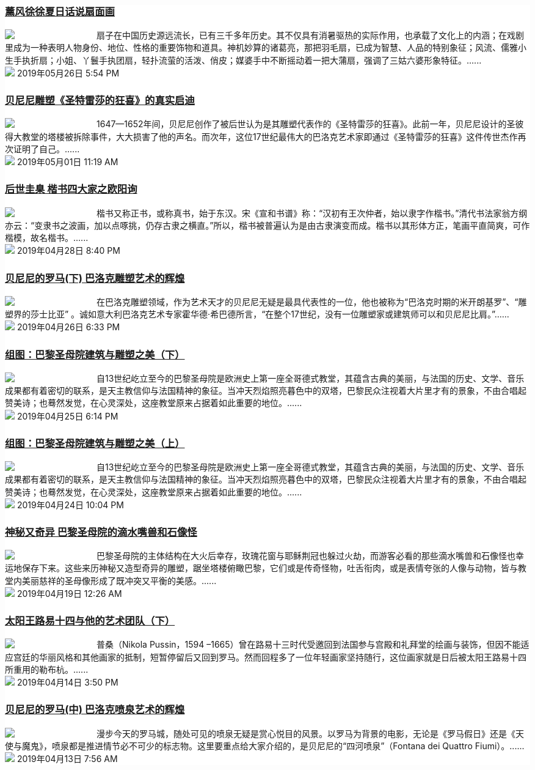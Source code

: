 <tr><td><h3><a href="https://github.com/amnvhf233/djy/blob/master/gb/11/10/22/n3408630.md#1" target="_blank">薰风徐徐夏日话说扇面画</a><br></h3><a href="https://github.com/amnvhf233/djy/blob/master/gb/11/10/22/n3408630.md#1" target="_blank"><img width="150" src="https://i.epochtimes.com/assets/uploads/2019/01/getCollectionImage-320x200.jpg" align ="left"></a>扇子在中国历史源远流长，已有三千多年历史。其不仅具有消暑驱热的实际作用，也承载了文化上的内涵；在戏剧里成为一种表明人物身份、地位、性格的重要饰物和道具。神机妙算的诸葛亮，那把羽毛扇，已成为智慧、人品的特别象征；风流、儒雅小生手执折扇；小姐、丫鬟手执团扇，轻扑流萤的活泼、俏皮；媒婆手中不断摇动着一把大蒲扇，强调了三姑六婆形象特征。......<br><img align="bottom" src="https://www.epochtimes.com/assets/themes/djy/images/time.gif">
									2019年05月26日 5:54 PM</td></tr>
<tr><td><h3><a href="https://github.com/amnvhf233/djy/blob/master/gb/19/4/30/n11225071.md#1" target="_blank">贝尼尼雕塑《圣特雷莎的狂喜》的真实启迪</a><br></h3><a href="https://github.com/amnvhf233/djy/blob/master/gb/19/4/30/n11225071.md#1" target="_blank"><img width="150" src="https://i.epochtimes.com/assets/uploads/2019/05/A-detail-of-Ecstasy_of_Saint_Teresa_detail-320x200.jpg" align ="left"></a>1647—1652年间，贝尼尼创作了被后世认为是其雕塑代表作的《圣特雷莎的狂喜》。此前一年，贝尼尼设计的圣彼得大教堂的塔楼被拆除事件，大大损害了他的声名。而次年，这位17世纪最伟大的巴洛克艺术家即通过《圣特雷莎的狂喜》这件传世杰作再次证明了自己。......<br><img align="bottom" src="https://www.epochtimes.com/assets/themes/djy/images/time.gif">
									2019年05月01日 11:19 AM</td></tr>
<tr><td><h3><a href="https://github.com/amnvhf233/djy/blob/master/gb/11/6/5/n3277478.md#1" target="_blank">后世圭臬 楷书四大家之欧阳询</a><br></h3><a href="https://github.com/amnvhf233/djy/blob/master/gb/11/6/5/n3277478.md#1" target="_blank"><img width="150" src="https://i.epochtimes.com/assets/uploads/2011/06/getCollectionImage-3-320x200.jpg" align ="left"></a>楷书又称正书，或称真书，始于东汉。宋《宣和书谱》称：“汉初有王次仲者，始以隶字作楷书。”清代书法家翁方纲亦云：“变隶书之波画，加以点啄挑，仍存古隶之横直。”所以，楷书被普遍认为是由古隶演变而成。楷书以其形体方正，笔画平直简爽，可作楷模，故名楷书。......<br><img align="bottom" src="https://www.epochtimes.com/assets/themes/djy/images/time.gif">
									2019年04月28日 8:40 PM</td></tr>
<tr><td><h3><a href="https://github.com/amnvhf233/djy/blob/master/gb/19/4/25/n11213852.md#1" target="_blank">贝尼尼的罗马(下) 巴洛克雕塑艺术的辉煌</a><br></h3><a href="https://github.com/amnvhf233/djy/blob/master/gb/19/4/25/n11213852.md#1" target="_blank"><img width="150" src="https://i.epochtimes.com/assets/uploads/2019/04/David_by_Bernini_1623-1624_Villa_Borghese_Rome-320x200.jpg" align ="left"></a>在巴洛克雕塑领域，作为艺术天才的贝尼尼无疑是最具代表性的一位，他也被称为“巴洛克时期的米开朗基罗”、“雕塑界的莎士比亚” 。诚如意大利巴洛克艺术专家霍华德·希巴德所言，“在整个17世纪，没有一位雕塑家或建筑师可以和贝尼尼比肩。”......<br><img align="bottom" src="https://www.epochtimes.com/assets/themes/djy/images/time.gif">
									2019年04月26日 6:33 PM</td></tr>
<tr><td><h3><a href="https://github.com/amnvhf233/djy/blob/master/gb/19/4/24/n11208763.md#1" target="_blank">组图：巴黎圣母院建筑与雕塑之美（下）</a><br></h3><a href="https://github.com/amnvhf233/djy/blob/master/gb/19/4/24/n11208763.md#1" target="_blank"><img width="150" src="https://i.epochtimes.com/assets/uploads/2019/04/shutterstock_211517998-320x200.jpg" align ="left"></a>自13世纪屹立至今的巴黎圣母院是欧洲史上第一座全哥德式教堂，其蕴含古典的美丽，与法国的历史、文学、音乐成果都有着密切的联系，是天主教信仰与法国精神的象征。当冲天烈焰照亮暮色中的双塔，巴黎民众注视着大片里才有的景象，不由合唱起赞美诗；也蓦然发觉，在心灵深处，这座教堂原来占据着如此重要的地位。......<br><img align="bottom" src="https://www.epochtimes.com/assets/themes/djy/images/time.gif">
									2019年04月25日 6:14 PM</td></tr>
<tr><td><h3><a href="https://github.com/amnvhf233/djy/blob/master/gb/19/4/19/n11197548.md#1" target="_blank">组图：巴黎圣母院建筑与雕塑之美（上）</a><br></h3><a href="https://github.com/amnvhf233/djy/blob/master/gb/19/4/19/n11197548.md#1" target="_blank"><img width="150" src="https://i.epochtimes.com/assets/uploads/2019/04/shutterstock_80371585-320x200.jpg" align ="left"></a>自13世纪屹立至今的巴黎圣母院是欧洲史上第一座全哥德式教堂，其蕴含古典的美丽，与法国的历史、文学、音乐成果都有着密切的联系，是天主教信仰与法国精神的象征。当冲天烈焰照亮暮色中的双塔，巴黎民众注视着大片里才有的景象，不由合唱起赞美诗；也蓦然发觉，在心灵深处，这座教堂原来占据着如此重要的地位。......<br><img align="bottom" src="https://www.epochtimes.com/assets/themes/djy/images/time.gif">
									2019年04月24日 10:04 PM</td></tr>
<tr><td><h3><a href="https://github.com/amnvhf233/djy/blob/master/gb/19/4/17/n11193478.md#1" target="_blank">神秘又奇异 巴黎圣母院的滴水嘴兽和石像怪</a><br></h3><a href="https://github.com/amnvhf233/djy/blob/master/gb/19/4/17/n11193478.md#1" target="_blank"><img width="150" src="https://i.epochtimes.com/assets/uploads/2019/04/shutterstock_1044247060-320x200.jpg" align ="left"></a>巴黎圣母院的主体结构在大火后幸存，玫瑰花窗与耶稣荆冠也躲过火劫，而游客必看的那些滴水嘴兽和石像怪也幸运地保存下来。这些来历神秘又造型奇异的雕塑，踞坐塔楼俯瞰巴黎，它们或是传奇怪物，吐舌衔肉，或是表情夸张的人像与动物，皆与教堂内美丽慈祥的圣母像形成了既冲突又平衡的美感。......<br><img align="bottom" src="https://www.epochtimes.com/assets/themes/djy/images/time.gif">
									2019年04月19日 12:26 AM</td></tr>
<tr><td><h3><a href="https://github.com/amnvhf233/djy/blob/master/gb/19/3/30/n11150648.md#1" target="_blank">太阳王路易十四与他的艺术团队（下）</a><br></h3><a href="https://github.com/amnvhf233/djy/blob/master/gb/19/3/30/n11150648.md#1" target="_blank"><img width="150" src="https://i.epochtimes.com/assets/uploads/2019/03/Ebftvkgg-320x200.jpeg" align ="left"></a>普桑（Nikola Pussin，1594 –1665）曾在路易十三时代受邀回到法国参与宫殿和礼拜堂的绘画与装饰，但因不能适应宫廷的华丽风格和其他画家的抵制，短暂停留后又回到罗马。然而回程多了一位年轻画家坚持随行，这位画家就是日后被太阳王路易十四所重用的勒布杭。......<br><img align="bottom" src="https://www.epochtimes.com/assets/themes/djy/images/time.gif">
									2019年04月14日 3:50 PM</td></tr>
<tr><td><h3><a href="https://github.com/amnvhf233/djy/blob/master/gb/19/4/6/n11168220.md#1" target="_blank">贝尼尼的罗马(中) 巴洛克喷泉艺术的辉煌</a><br></h3><a href="https://github.com/amnvhf233/djy/blob/master/gb/19/4/6/n11168220.md#1" target="_blank"><img width="150" src="https://i.epochtimes.com/assets/uploads/2019/04/shutterstock_522871225-1-320x200.jpg" align ="left"></a>漫步今天的罗马城，随处可见的喷泉无疑是赏心悦目的风景。以罗马为背景的电影，无论是《罗马假日》还是《天使与魔鬼》，喷泉都是推进情节必不可少的标志物。这里要重点给大家介绍的，是贝尼尼的“四河喷泉”（Fontana dei Quattro Fiumi）。......<br><img align="bottom" src="https://www.epochtimes.com/assets/themes/djy/images/time.gif">
									2019年04月13日 7:56 AM</td></tr>